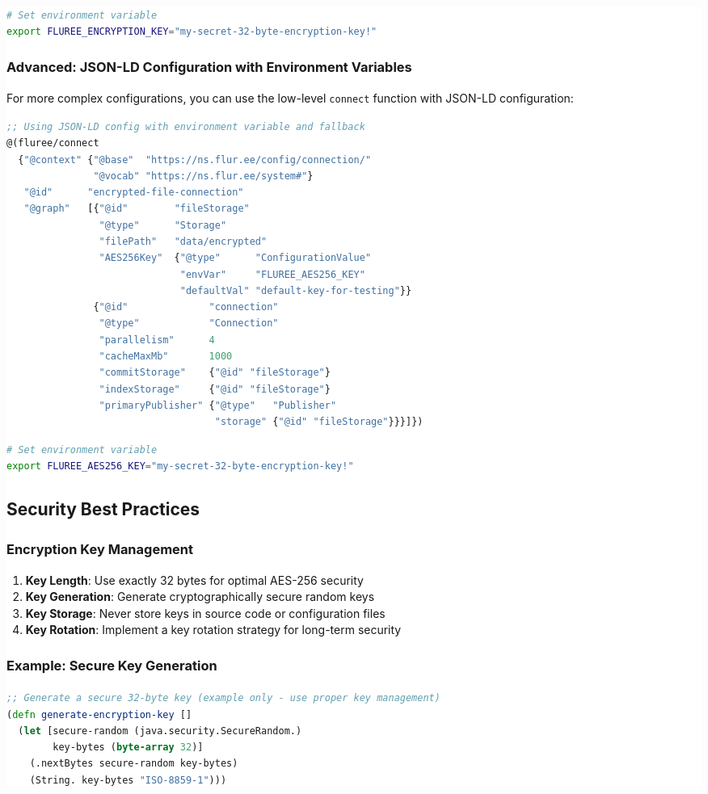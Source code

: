```bash
# Set environment variable
export FLUREE_ENCRYPTION_KEY="my-secret-32-byte-encryption-key!"
```

### Advanced: JSON-LD Configuration with Environment Variables

For more complex configurations, you can use the low-level `connect` function with JSON-LD configuration:

```clojure
;; Using JSON-LD config with environment variable and fallback
@(fluree/connect
  {"@context" {"@base"  "https://ns.flur.ee/config/connection/"
               "@vocab" "https://ns.flur.ee/system#"}
   "@id"      "encrypted-file-connection"
   "@graph"   [{"@id"        "fileStorage"
                "@type"      "Storage"
                "filePath"   "data/encrypted"
                "AES256Key"  {"@type"      "ConfigurationValue"
                              "envVar"     "FLUREE_AES256_KEY"
                              "defaultVal" "default-key-for-testing"}}
               {"@id"              "connection"
                "@type"            "Connection"
                "parallelism"      4
                "cacheMaxMb"       1000
                "commitStorage"    {"@id" "fileStorage"}
                "indexStorage"     {"@id" "fileStorage"}
                "primaryPublisher" {"@type"   "Publisher"
                                    "storage" {"@id" "fileStorage"}}}]})
```

```bash
# Set environment variable
export FLUREE_AES256_KEY="my-secret-32-byte-encryption-key!"
```

## Security Best Practices

### Encryption Key Management

1. **Key Length**: Use exactly 32 bytes for optimal AES-256 security
2. **Key Generation**: Generate cryptographically secure random keys
3. **Key Storage**: Never store keys in source code or configuration files
4. **Key Rotation**: Implement a key rotation strategy for long-term security

### Example: Secure Key Generation

```clojure
;; Generate a secure 32-byte key (example only - use proper key management)
(defn generate-encryption-key []
  (let [secure-random (java.security.SecureRandom.)
        key-bytes (byte-array 32)]
    (.nextBytes secure-random key-bytes)
    (String. key-bytes "ISO-8859-1")))
```
